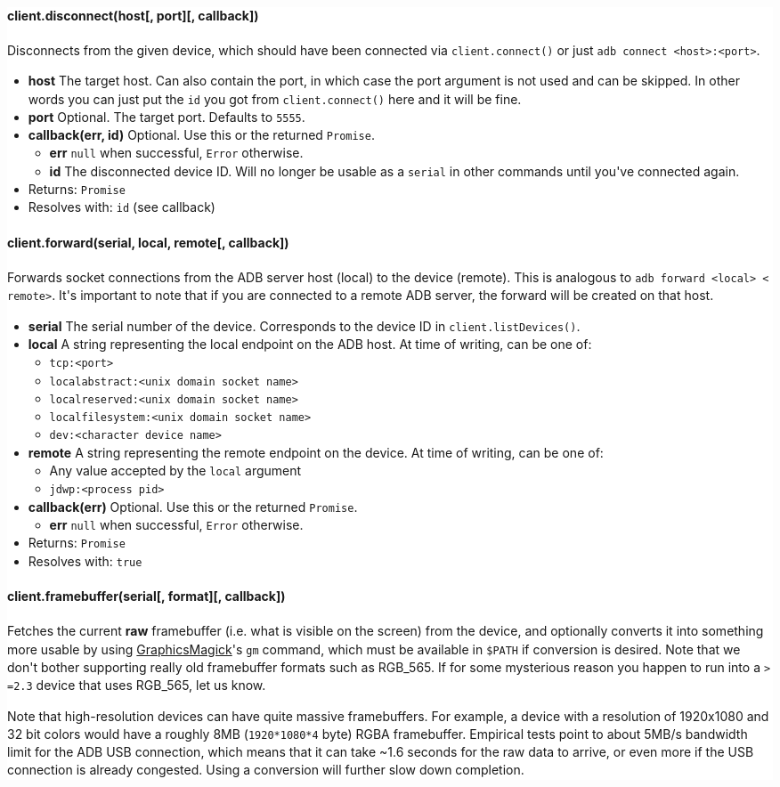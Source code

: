 #### client.disconnect(host[, port]&#91;, callback])

Disconnects from the given device, which should have been connected via `client.connect()` or just `adb connect <host>:<port>`.

- **host** The target host. Can also contain the port, in which case the port argument is not used and can be skipped. In other words you can just put the `id` you got from `client.connect()` here and it will be fine.
- **port** Optional. The target port. Defaults to `5555`.
- **callback(err, id)** Optional. Use this or the returned `Promise`.
  - **err** `null` when successful, `Error` otherwise.
  - **id** The disconnected device ID. Will no longer be usable as a `serial` in other commands until you've connected again.
- Returns: `Promise`
- Resolves with: `id` (see callback)

#### client.forward(serial, local, remote[, callback])

Forwards socket connections from the ADB server host (local) to the device (remote). This is analogous to `adb forward <local> <remote>`. It's important to note that if you are connected to a remote ADB server, the forward will be created on that host.

- **serial** The serial number of the device. Corresponds to the device ID in `client.listDevices()`.
- **local** A string representing the local endpoint on the ADB host. At time of writing, can be one of:
  - `tcp:<port>`
  - `localabstract:<unix domain socket name>`
  - `localreserved:<unix domain socket name>`
  - `localfilesystem:<unix domain socket name>`
  - `dev:<character device name>`
- **remote** A string representing the remote endpoint on the device. At time of writing, can be one of:
  - Any value accepted by the `local` argument
  - `jdwp:<process pid>`
- **callback(err)** Optional. Use this or the returned `Promise`.
  - **err** `null` when successful, `Error` otherwise.
- Returns: `Promise`
- Resolves with: `true`

#### client.framebuffer(serial[, format]&#91;, callback])

Fetches the current **raw** framebuffer (i.e. what is visible on the screen) from the device, and optionally converts it into something more usable by using [GraphicsMagick][graphicsmagick]'s `gm` command, which must be available in `$PATH` if conversion is desired. Note that we don't bother supporting really old framebuffer formats such as RGB_565. If for some mysterious reason you happen to run into a `>=2.3` device that uses RGB_565, let us know.

Note that high-resolution devices can have quite massive framebuffers. For example, a device with a resolution of 1920x1080 and 32 bit colors would have a roughly 8MB (`1920*1080*4` byte) RGBA framebuffer. Empirical tests point to about 5MB/s bandwidth limit for the ADB USB connection, which means that it can take ~1.6 seconds for the raw data to arrive, or even more if the USB connection is already congested. Using a conversion will further slow down completion.


[nodejs]: http://nodejs.org/
[coffeescript]: http://coffeescript.org/
[npm]: https://npmjs.org/
[adb-js]: https://github.com/flier/adb.js
[adb-site]: http://developer.android.com/tools/help/adb.html
[adb-services]: https://github.com/android/platform_system_core/blob/master/adb/SERVICES.TXT
[adb-protocols]: http://blogs.kgsoft.co.uk/2013_03_15_prg.htm
[file_sync_service.h]: https://github.com/android/platform_system_core/blob/master/adb/file_sync_service.h
[chrome-adb]: https://chrome.google.com/webstore/detail/adb/dpngiggdglpdnjdoaefidgiigpemgage
[node-debug]: https://npmjs.org/package/debug
[net-connect]: http://nodejs.org/api/net.html#net_net_connect_options_connectionlistener
[node-events]: http://nodejs.org/api/events.html
[node-stream]: http://nodejs.org/api/stream.html
[node-buffer]: http://nodejs.org/api/buffer.html
[node-net]: http://nodejs.org/api/net.html
[node-fs]: http://nodejs.org/api/fs.html
[node-fs-stats]: http://nodejs.org/api/fs.html#fs_class_fs_stats
[node-gm]: https://github.com/aheckmann/gm
[graphicsmagick]: http://www.graphicsmagick.org/
[imagemagick]: http://www.imagemagick.org/
[adbkit-logcat]: https://npmjs.org/package/adbkit-logcat
[adbkit-monkey]: https://npmjs.org/package/adbkit-monkey